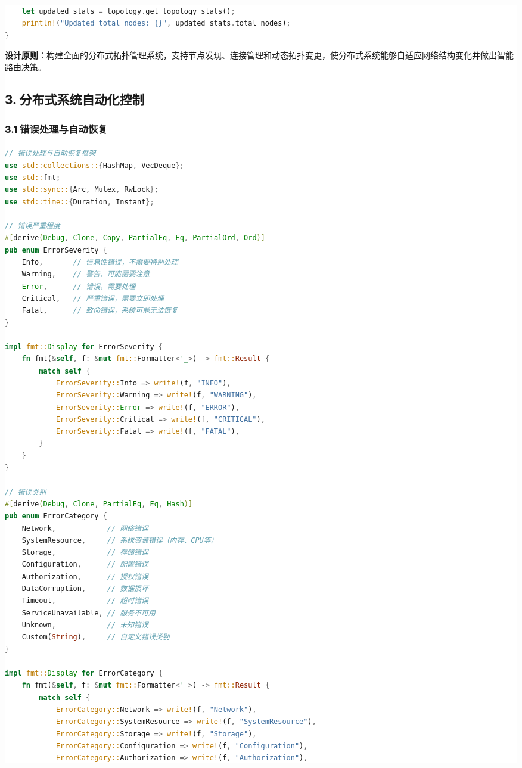 ```rust
    let updated_stats = topology.get_topology_stats();
    println!("Updated total nodes: {}", updated_stats.total_nodes);
}
```

**设计原则**：构建全面的分布式拓扑管理系统，支持节点发现、连接管理和动态拓扑变更，使分布式系统能够自适应网络结构变化并做出智能路由决策。

## 3. 分布式系统自动化控制

### 3.1 错误处理与自动恢复

```rust
// 错误处理与自动恢复框架
use std::collections::{HashMap, VecDeque};
use std::fmt;
use std::sync::{Arc, Mutex, RwLock};
use std::time::{Duration, Instant};

// 错误严重程度
#[derive(Debug, Clone, Copy, PartialEq, Eq, PartialOrd, Ord)]
pub enum ErrorSeverity {
    Info,       // 信息性错误，不需要特别处理
    Warning,    // 警告，可能需要注意
    Error,      // 错误，需要处理
    Critical,   // 严重错误，需要立即处理
    Fatal,      // 致命错误，系统可能无法恢复
}

impl fmt::Display for ErrorSeverity {
    fn fmt(&self, f: &mut fmt::Formatter<'_>) -> fmt::Result {
        match self {
            ErrorSeverity::Info => write!(f, "INFO"),
            ErrorSeverity::Warning => write!(f, "WARNING"),
            ErrorSeverity::Error => write!(f, "ERROR"),
            ErrorSeverity::Critical => write!(f, "CRITICAL"),
            ErrorSeverity::Fatal => write!(f, "FATAL"),
        }
    }
}

// 错误类别
#[derive(Debug, Clone, PartialEq, Eq, Hash)]
pub enum ErrorCategory {
    Network,            // 网络错误
    SystemResource,     // 系统资源错误（内存、CPU等）
    Storage,            // 存储错误
    Configuration,      // 配置错误
    Authorization,      // 授权错误
    DataCorruption,     // 数据损坏
    Timeout,            // 超时错误
    ServiceUnavailable, // 服务不可用
    Unknown,            // 未知错误
    Custom(String),     // 自定义错误类别
}

impl fmt::Display for ErrorCategory {
    fn fmt(&self, f: &mut fmt::Formatter<'_>) -> fmt::Result {
        match self {
            ErrorCategory::Network => write!(f, "Network"),
            ErrorCategory::SystemResource => write!(f, "SystemResource"),
            ErrorCategory::Storage => write!(f, "Storage"),
            ErrorCategory::Configuration => write!(f, "Configuration"),
            ErrorCategory::Authorization => write!(f, "Authorization"),
```
